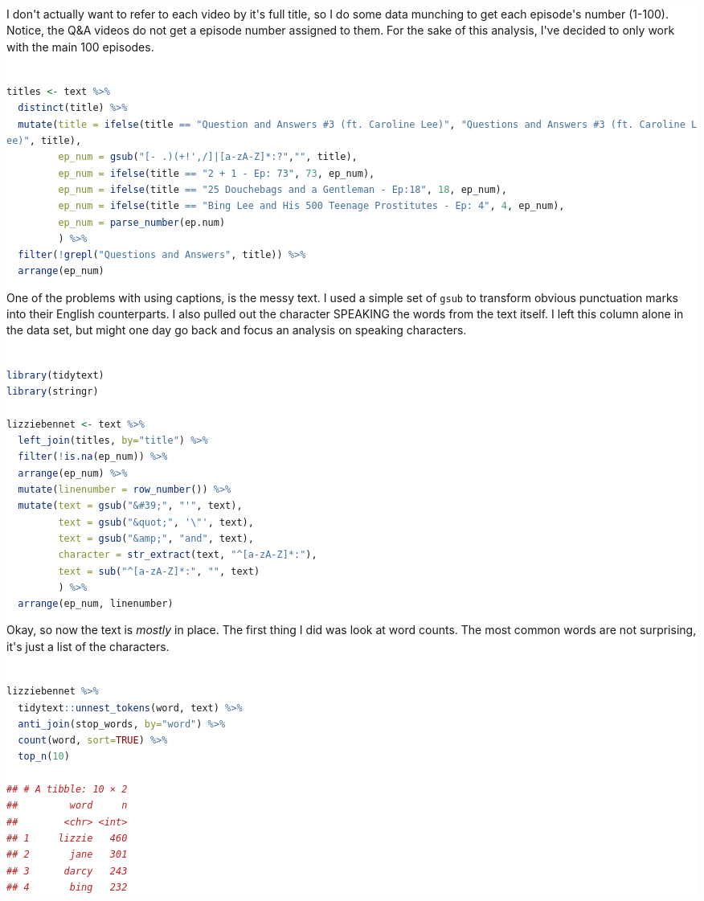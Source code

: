 I don't actually want to refer to each video by it's full title, so I do
some data munching to get each episode's number (1-100). Notice, the
Q&A videos do not get a episode number assigned to them. For the sake of
this analysis, I've decided to only work with the main 100 episodes.

```r

titles <- text %>%
  distinct(title) %>%
  mutate(title = ifelse(title == "Question and Answers #3 (ft. Caroline Lee)", "Questions and Answers #3 (ft. Caroline Lee)", title),
         ep_num = gsub("[- .)(+!',/]|[a-zA-Z]*:?","", title),
         ep_num = ifelse(title == "2 + 1 - Ep: 73", 73, ep_num),
         ep_num = ifelse(title == "25 Douchebags and a Gentleman - Ep:18", 18, ep_num),
         ep_num = ifelse(title == "Bing Lee and His 500 Teenage Prostitutes - Ep: 4", 4, ep_num),
         ep_num = parse_number(ep.num)
         ) %>%
  filter(!grepl("Questions and Answers", title)) %>%
  arrange(ep_num) 

```

One of the problems with using captions, is the messy text. I used a
simple set of `gsub` to transform obvious punctuation marks into their
English counterparts. I also pulled out the character SPEAKING the words
from the text itself. I left this column alone in the data set, but might
one day go back and focus an analysis on speaking characters.

```r

library(tidytext)
library(stringr)

lizziebennet <- text %>%
  left_join(titles, by="title") %>%
  filter(!is.na(ep_num)) %>%
  arrange(ep_num) %>%
  mutate(linenumber = row_number()) %>%
  mutate(text = gsub("&#39;", "'", text),
         text = gsub("&quot;", '\"', text),
         text = gsub("&amp;", "and", text),
         character = str_extract(text, "^[a-zA-Z]*:"),
         text = sub("^[a-zA-Z]*:", "", text)
         ) %>%
  arrange(ep_num, linenumber)

```

Okay, so now the text is *mostly* in place. The first thing I did was
look at word counts. The most common words are not surprising, it's just
a list of the characters.

```r

lizziebennet %>%
  tidytext::unnest_tokens(word, text) %>%
  anti_join(stop_words, by="word") %>%
  count(word, sort=TRUE) %>%
  top_n(10)

## # A tibble: 10 × 2
##         word     n
##        <chr> <int>
## 1     lizzie   460
## 2       jane   301
## 3      darcy   243
## 4       bing   232
```